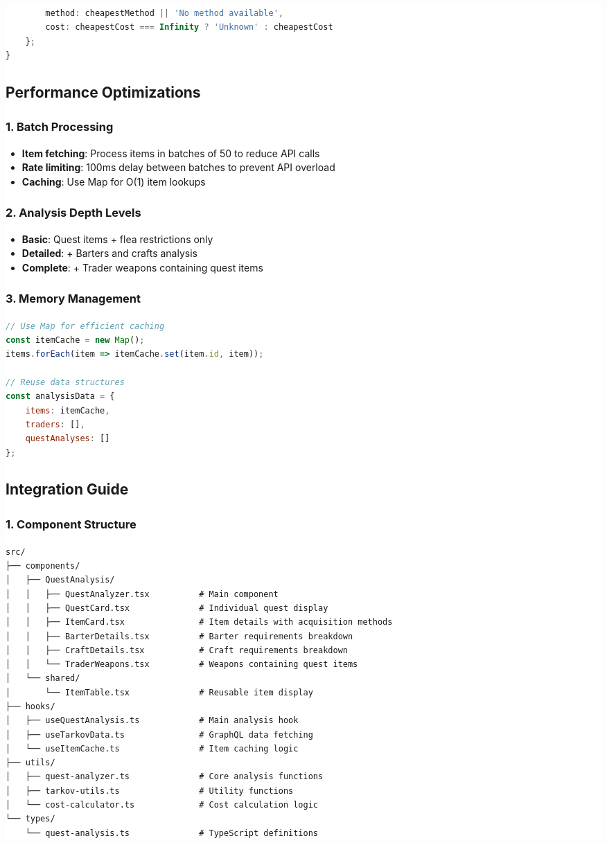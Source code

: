 ```javascript
        method: cheapestMethod || 'No method available',
        cost: cheapestCost === Infinity ? 'Unknown' : cheapestCost
    };
}
```

## Performance Optimizations

### 1. Batch Processing
- **Item fetching**: Process items in batches of 50 to reduce API calls
- **Rate limiting**: 100ms delay between batches to prevent API overload
- **Caching**: Use Map for O(1) item lookups

### 2. Analysis Depth Levels
- **Basic**: Quest items + flea restrictions only
- **Detailed**: + Barters and crafts analysis
- **Complete**: + Trader weapons containing quest items

### 3. Memory Management
```javascript
// Use Map for efficient caching
const itemCache = new Map();
items.forEach(item => itemCache.set(item.id, item));

// Reuse data structures
const analysisData = {
    items: itemCache,
    traders: [],
    questAnalyses: []
};
```

## Integration Guide

### 1. Component Structure
```
src/
├── components/
│   ├── QuestAnalysis/
│   │   ├── QuestAnalyzer.tsx          # Main component
│   │   ├── QuestCard.tsx              # Individual quest display
│   │   ├── ItemCard.tsx               # Item details with acquisition methods
│   │   ├── BarterDetails.tsx          # Barter requirements breakdown
│   │   ├── CraftDetails.tsx           # Craft requirements breakdown
│   │   └── TraderWeapons.tsx          # Weapons containing quest items
│   └── shared/
│       └── ItemTable.tsx              # Reusable item display
├── hooks/
│   ├── useQuestAnalysis.ts            # Main analysis hook
│   ├── useTarkovData.ts               # GraphQL data fetching
│   └── useItemCache.ts                # Item caching logic
├── utils/
│   ├── quest-analyzer.ts              # Core analysis functions
│   ├── tarkov-utils.ts                # Utility functions
│   └── cost-calculator.ts             # Cost calculation logic
└── types/
    └── quest-analysis.ts              # TypeScript definitions
```
